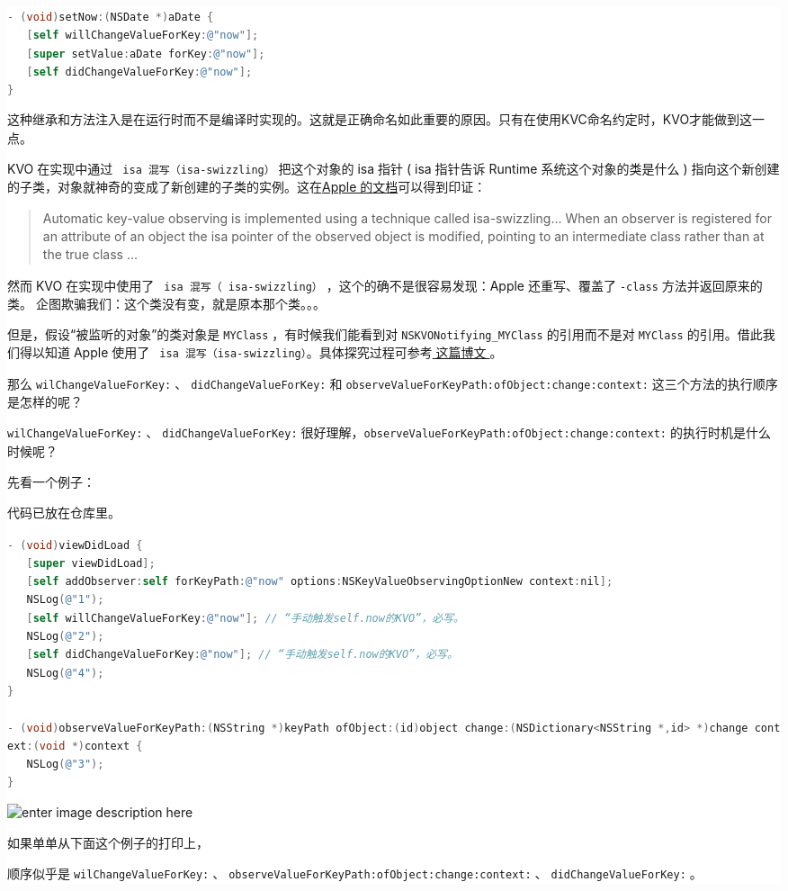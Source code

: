  ```Objective-C
- (void)setNow:(NSDate *)aDate {
    [self willChangeValueForKey:@"now"];
    [super setValue:aDate forKey:@"now"];
    [self didChangeValueForKey:@"now"];
}
 ```
这种继承和方法注入是在运行时而不是编译时实现的。这就是正确命名如此重要的原因。只有在使用KVC命名约定时，KVO才能做到这一点。

KVO 在实现中通过 ` isa 混写（isa-swizzling）` 把这个对象的 isa 指针 ( isa 指针告诉 Runtime 系统这个对象的类是什么 ) 指向这个新创建的子类，对象就神奇的变成了新创建的子类的实例。这在[Apple 的文档](https://developer.apple.com/library/mac/documentation/Cocoa/Conceptual/KeyValueObserving/Articles/KVOImplementation.html)可以得到印证：

 > Automatic key-value observing is implemented using a technique called isa-swizzling... When an observer is registered for an attribute of an object the isa pointer of the observed object is modified, pointing to an intermediate class rather than at the true class ...

然而 KVO 在实现中使用了 ` isa 混写（ isa-swizzling）` ，这个的确不是很容易发现：Apple 还重写、覆盖了 `-class` 方法并返回原来的类。 企图欺骗我们：这个类没有变，就是原本那个类。。。

但是，假设“被监听的对象”的类对象是 `MYClass` ，有时候我们能看到对 `NSKVONotifying_MYClass` 的引用而不是对  `MYClass`  的引用。借此我们得以知道 Apple 使用了 ` isa 混写（isa-swizzling）`。具体探究过程可参考[ 这篇博文 ](https://www.mikeash.com/pyblog/friday-qa-2009-01-23.html)。

那么 `wilChangeValueForKey:` 、  `didChangeValueForKey:`  和 `observeValueForKeyPath:ofObject:change:context:` 这三个方法的执行顺序是怎样的呢？

 `wilChangeValueForKey:` 、  `didChangeValueForKey:` 很好理解，`observeValueForKeyPath:ofObject:change:context:` 的执行时机是什么时候呢？

先看一个例子：

代码已放在仓库里。

 ```Objective-C
- (void)viewDidLoad {
    [super viewDidLoad];
    [self addObserver:self forKeyPath:@"now" options:NSKeyValueObservingOptionNew context:nil];
    NSLog(@"1");
    [self willChangeValueForKey:@"now"]; // “手动触发self.now的KVO”，必写。
    NSLog(@"2");
    [self didChangeValueForKey:@"now"]; // “手动触发self.now的KVO”，必写。
    NSLog(@"4");
}

- (void)observeValueForKeyPath:(NSString *)keyPath ofObject:(id)object change:(NSDictionary<NSString *,id> *)change context:(void *)context {
    NSLog(@"3");
}

 ```

![enter image description here](http://i66.tinypic.com/ncm7th.jpg)

如果单单从下面这个例子的打印上， 

顺序似乎是 `wilChangeValueForKey:` 、 `observeValueForKeyPath:ofObject:change:context:` 、 `didChangeValueForKey:` 。
